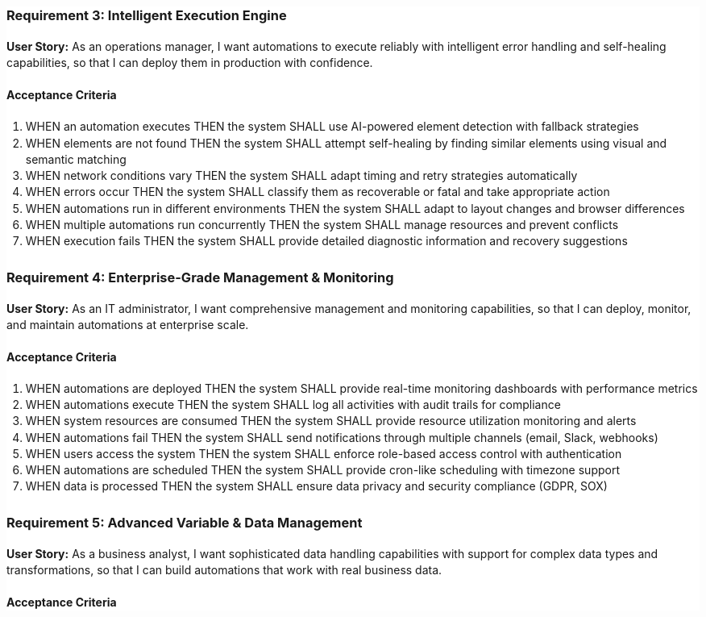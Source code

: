 ### Requirement 3: Intelligent Execution Engine

**User Story:** As an operations manager, I want automations to execute reliably with intelligent error handling and self-healing capabilities, so that I can deploy them in production with confidence.

#### Acceptance Criteria

1. WHEN an automation executes THEN the system SHALL use AI-powered element detection with fallback strategies
2. WHEN elements are not found THEN the system SHALL attempt self-healing by finding similar elements using visual and semantic matching
3. WHEN network conditions vary THEN the system SHALL adapt timing and retry strategies automatically
4. WHEN errors occur THEN the system SHALL classify them as recoverable or fatal and take appropriate action
5. WHEN automations run in different environments THEN the system SHALL adapt to layout changes and browser differences
6. WHEN multiple automations run concurrently THEN the system SHALL manage resources and prevent conflicts
7. WHEN execution fails THEN the system SHALL provide detailed diagnostic information and recovery suggestions

### Requirement 4: Enterprise-Grade Management & Monitoring

**User Story:** As an IT administrator, I want comprehensive management and monitoring capabilities, so that I can deploy, monitor, and maintain automations at enterprise scale.

#### Acceptance Criteria

1. WHEN automations are deployed THEN the system SHALL provide real-time monitoring dashboards with performance metrics
2. WHEN automations execute THEN the system SHALL log all activities with audit trails for compliance
3. WHEN system resources are consumed THEN the system SHALL provide resource utilization monitoring and alerts
4. WHEN automations fail THEN the system SHALL send notifications through multiple channels (email, Slack, webhooks)
5. WHEN users access the system THEN the system SHALL enforce role-based access control with authentication
6. WHEN automations are scheduled THEN the system SHALL provide cron-like scheduling with timezone support
7. WHEN data is processed THEN the system SHALL ensure data privacy and security compliance (GDPR, SOX)

### Requirement 5: Advanced Variable & Data Management

**User Story:** As a business analyst, I want sophisticated data handling capabilities with support for complex data types and transformations, so that I can build automations that work with real business data.

#### Acceptance Criteria
